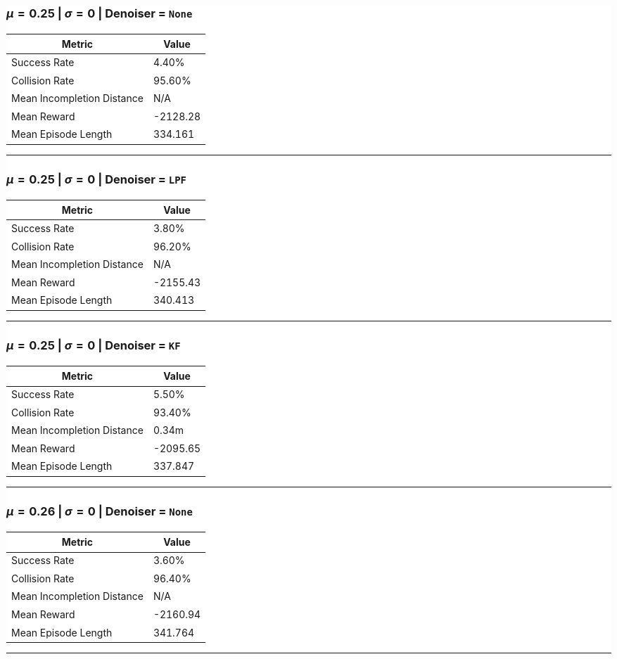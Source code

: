 ### $\mu = 0.25$ | $\sigma = 0$ | Denoiser = `None`

| Metric                     | Value    |
|----------------------------|----------|
| Success Rate               | 4.40%    |
| Collision Rate             | 95.60%   |
| Mean Incompletion Distance | N/A      |
| Mean Reward                | -2128.28 |
| Mean Episode Length        | 334.161  |
---

### $\mu = 0.25$ | $\sigma = 0$ | Denoiser = `LPF`

| Metric                     | Value    |
|----------------------------|----------|
| Success Rate               | 3.80%    |
| Collision Rate             | 96.20%   |
| Mean Incompletion Distance | N/A      |
| Mean Reward                | -2155.43 |
| Mean Episode Length        | 340.413  |
---

### $\mu = 0.25$ | $\sigma = 0$ | Denoiser = `KF`

| Metric                     | Value    |
|----------------------------|----------|
| Success Rate               | 5.50%    |
| Collision Rate             | 93.40%   |
| Mean Incompletion Distance | 0.34m    |
| Mean Reward                | -2095.65 |
| Mean Episode Length        | 337.847  |
---

### $\mu = 0.26$ | $\sigma = 0$ | Denoiser = `None`

| Metric                     | Value    |
|----------------------------|----------|
| Success Rate               | 3.60%    |
| Collision Rate             | 96.40%   |
| Mean Incompletion Distance | N/A      |
| Mean Reward                | -2160.94 |
| Mean Episode Length        | 341.764  |
---
